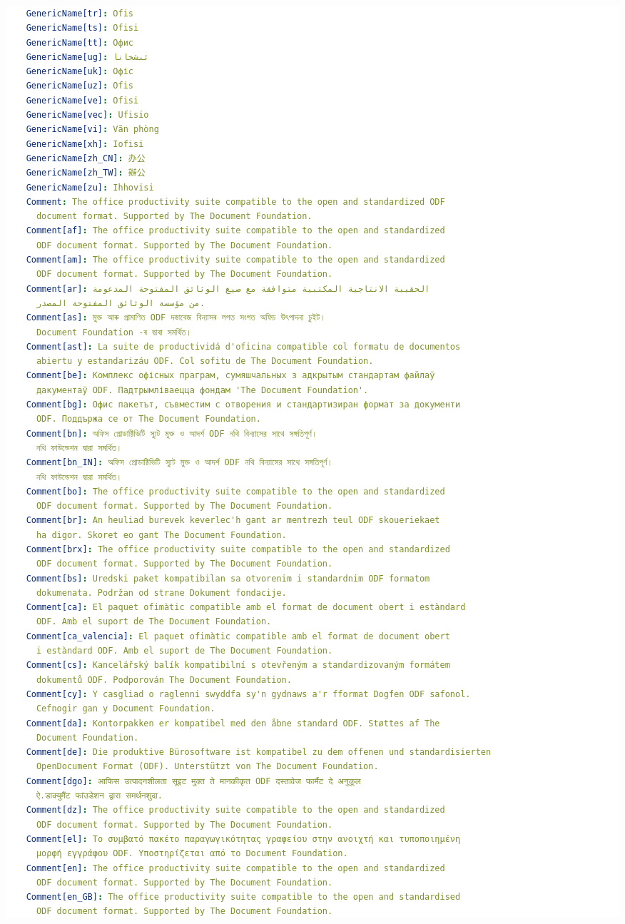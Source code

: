 ```yaml
    GenericName[tr]: Ofis
    GenericName[ts]: Ofisi
    GenericName[tt]: Офис
    GenericName[ug]: ئىشخانا
    GenericName[uk]: Офіс
    GenericName[uz]: Ofis
    GenericName[ve]: Ofisi
    GenericName[vec]: Ufisio
    GenericName[vi]: Văn phòng
    GenericName[xh]: Iofisi
    GenericName[zh_CN]: 办公
    GenericName[zh_TW]: 辦公
    GenericName[zu]: Ihhovisi
    Comment: The office productivity suite compatible to the open and standardized ODF
      document format. Supported by The Document Foundation.
    Comment[af]: The office productivity suite compatible to the open and standardized
      ODF document format. Supported by The Document Foundation.
    Comment[am]: The office productivity suite compatible to the open and standardized
      ODF document format. Supported by The Document Foundation.
    Comment[ar]: الحقيبة اﻻنتاجية المكتبية متوافقة مع صيغ الوثائق المفتوحة المدعومة
      من مؤسسة الوثائق المفتوحة المصدر.
    Comment[as]: মুক্ত আৰু প্ৰামাণিত ODF দস্তাবেজ বিন্যাসৰ লগত সংগত অফিচ উৎপাদনা চুইট।
      Document Foundation -ৰ দ্বাৰা সমৰ্থিত।
    Comment[ast]: La suite de productividá d'oficina compatible col formatu de documentos
      abiertu y estandarizáu ODF. Col sofitu de The Document Foundation.
    Comment[be]: Комплекс офісных праграм, сумяшчальных з адкрытым стандартам файлаў
      дакументаў ODF. Падтрымліваецца фондам 'The Document Foundation'.
    Comment[bg]: Офис пакетът, съвместим с отворения и стандартизиран формат за документи
      ODF. Поддържа се от The Document Foundation.
    Comment[bn]: অফিস প্রোডাক্টিভিটি স্যুট মুক্ত ও আদর্শ ODF নথি বিন্যাসের সাথে সঙ্গতিপূর্ণ।
      নথি ফাউন্ডেশন দ্বারা সমর্থিত।
    Comment[bn_IN]: অফিস প্রোডাক্টিভিটি স্যুট মুক্ত ও আদর্শ ODF নথি বিন্যাসের সাথে সঙ্গতিপূর্ণ।
      নথি ফাউন্ডেশন দ্বারা সমর্থিত।
    Comment[bo]: The office productivity suite compatible to the open and standardized
      ODF document format. Supported by The Document Foundation.
    Comment[br]: An heuliad burevek keverlec'h gant ar mentrezh teul ODF skoueriekaet
      ha digor. Skoret eo gant The Document Foundation.
    Comment[brx]: The office productivity suite compatible to the open and standardized
      ODF document format. Supported by The Document Foundation.
    Comment[bs]: Uredski paket kompatibilan sa otvorenim i standardnim ODF formatom
      dokumenata. Podržan od strane Dokument fondacije.
    Comment[ca]: El paquet ofimàtic compatible amb el format de document obert i estàndard
      ODF. Amb el suport de The Document Foundation.
    Comment[ca_valencia]: El paquet ofimàtic compatible amb el format de document obert
      i estàndard ODF. Amb el suport de The Document Foundation.
    Comment[cs]: Kancelářský balík kompatibilní s otevřeným a standardizovaným formátem
      dokumentů ODF. Podporován The Document Foundation.
    Comment[cy]: Y casgliad o raglenni swyddfa sy'n gydnaws a'r fformat Dogfen ODF safonol.
      Cefnogir gan y Document Foundation.
    Comment[da]: Kontorpakken er kompatibel med den åbne standard ODF. Støttes af The
      Document Foundation.
    Comment[de]: Die produktive Bürosoftware ist kompatibel zu dem offenen und standardisierten
      OpenDocument Format (ODF). Unterstützt von The Document Foundation.
    Comment[dgo]: आफिस उत्पादनशीलता सूइट मुक्त ते मानकीकृत ODF दस्तावेज फार्मैट दे अनुकूल
      ऐ.डाक्युमैंट फांउडेशन द्वारा समर्थनशुदा.
    Comment[dz]: The office productivity suite compatible to the open and standardized
      ODF document format. Supported by The Document Foundation.
    Comment[el]: Το συμβατό πακέτο παραγωγικότητας γραφείου στην ανοιχτή και τυποποιημένη
      μορφή εγγράφου ODF. Υποστηρίζεται από το Document Foundation.
    Comment[en]: The office productivity suite compatible to the open and standardized
      ODF document format. Supported by The Document Foundation.
    Comment[en_GB]: The office productivity suite compatible to the open and standardised
      ODF document format. Supported by The Document Foundation.
```